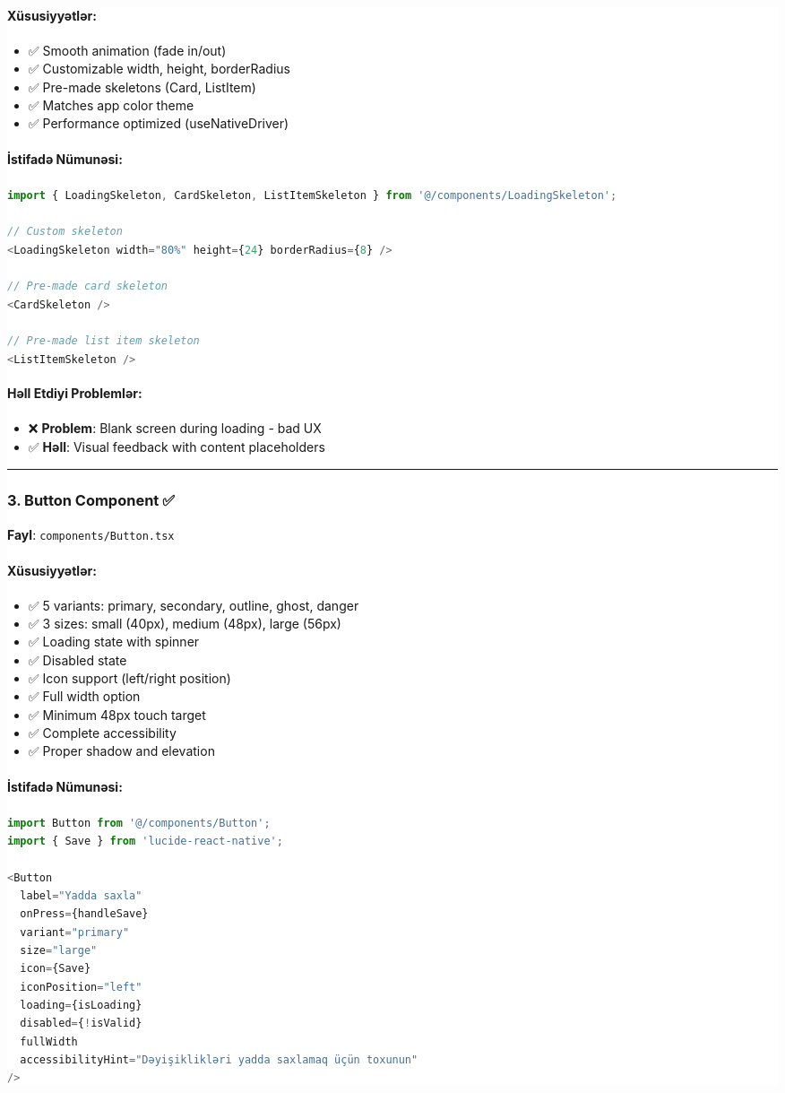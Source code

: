 #### Xüsusiyyətlər:
- ✅ Smooth animation (fade in/out)
- ✅ Customizable width, height, borderRadius
- ✅ Pre-made skeletons (Card, ListItem)
- ✅ Matches app color theme
- ✅ Performance optimized (useNativeDriver)

#### İstifadə Nümunəsi:
```typescript
import { LoadingSkeleton, CardSkeleton, ListItemSkeleton } from '@/components/LoadingSkeleton';

// Custom skeleton
<LoadingSkeleton width="80%" height={24} borderRadius={8} />

// Pre-made card skeleton
<CardSkeleton />

// Pre-made list item skeleton
<ListItemSkeleton />
```

#### Həll Etdiyi Problemlər:
- ❌ **Problem**: Blank screen during loading - bad UX
- ✅ **Həll**: Visual feedback with content placeholders

---

### 3. **Button Component** ✅
**Fayl**: `components/Button.tsx`

#### Xüsusiyyətlər:
- ✅ 5 variants: primary, secondary, outline, ghost, danger
- ✅ 3 sizes: small (40px), medium (48px), large (56px)
- ✅ Loading state with spinner
- ✅ Disabled state
- ✅ Icon support (left/right position)
- ✅ Full width option
- ✅ Minimum 48px touch target
- ✅ Complete accessibility
- ✅ Proper shadow and elevation

#### İstifadə Nümunəsi:
```typescript
import Button from '@/components/Button';
import { Save } from 'lucide-react-native';

<Button
  label="Yadda saxla"
  onPress={handleSave}
  variant="primary"
  size="large"
  icon={Save}
  iconPosition="left"
  loading={isLoading}
  disabled={!isValid}
  fullWidth
  accessibilityHint="Dəyişiklikləri yadda saxlamaq üçün toxunun"
/>
```
